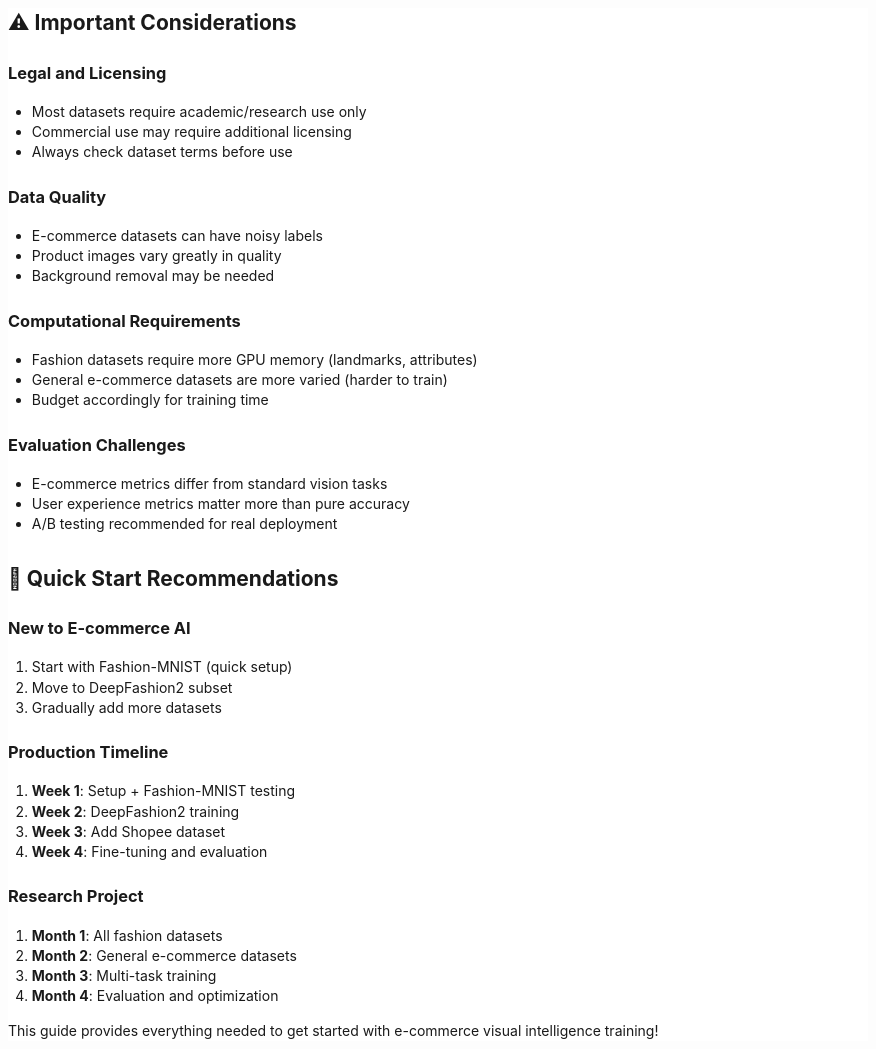 ## ⚠️ Important Considerations

### **Legal and Licensing**
- Most datasets require academic/research use only
- Commercial use may require additional licensing
- Always check dataset terms before use

### **Data Quality**
- E-commerce datasets can have noisy labels
- Product images vary greatly in quality
- Background removal may be needed

### **Computational Requirements**
- Fashion datasets require more GPU memory (landmarks, attributes)
- General e-commerce datasets are more varied (harder to train)
- Budget accordingly for training time

### **Evaluation Challenges**
- E-commerce metrics differ from standard vision tasks
- User experience metrics matter more than pure accuracy
- A/B testing recommended for real deployment

## 🎯 Quick Start Recommendations

### **New to E-commerce AI**
1. Start with Fashion-MNIST (quick setup)
2. Move to DeepFashion2 subset
3. Gradually add more datasets

### **Production Timeline**
1. **Week 1**: Setup + Fashion-MNIST testing
2. **Week 2**: DeepFashion2 training
3. **Week 3**: Add Shopee dataset
4. **Week 4**: Fine-tuning and evaluation

### **Research Project**
1. **Month 1**: All fashion datasets
2. **Month 2**: General e-commerce datasets
3. **Month 3**: Multi-task training
4. **Month 4**: Evaluation and optimization

This guide provides everything needed to get started with e-commerce visual intelligence training!